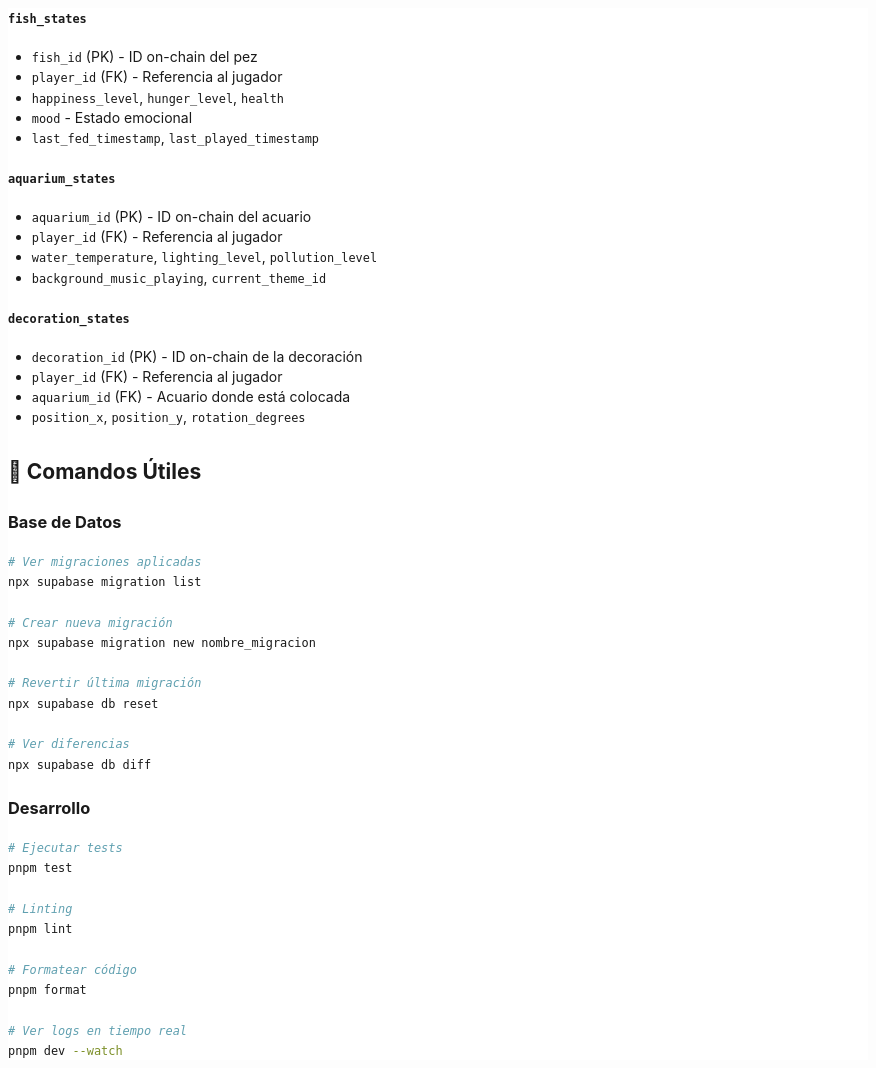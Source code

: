 #### `fish_states`

- `fish_id` (PK) - ID on-chain del pez
- `player_id` (FK) - Referencia al jugador
- `happiness_level`, `hunger_level`, `health`
- `mood` - Estado emocional
- `last_fed_timestamp`, `last_played_timestamp`

#### `aquarium_states`

- `aquarium_id` (PK) - ID on-chain del acuario
- `player_id` (FK) - Referencia al jugador
- `water_temperature`, `lighting_level`, `pollution_level`
- `background_music_playing`, `current_theme_id`

#### `decoration_states`

- `decoration_id` (PK) - ID on-chain de la decoración
- `player_id` (FK) - Referencia al jugador
- `aquarium_id` (FK) - Acuario donde está colocada
- `position_x`, `position_y`, `rotation_degrees`

## 🔧 Comandos Útiles

### Base de Datos

```bash
# Ver migraciones aplicadas
npx supabase migration list

# Crear nueva migración
npx supabase migration new nombre_migracion

# Revertir última migración
npx supabase db reset

# Ver diferencias
npx supabase db diff
```

### Desarrollo

```bash
# Ejecutar tests
pnpm test

# Linting
pnpm lint

# Formatear código
pnpm format

# Ver logs en tiempo real
pnpm dev --watch
```
